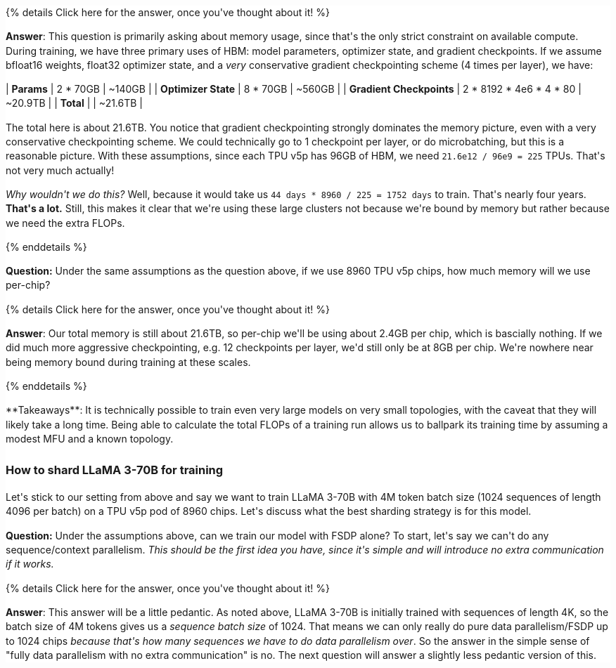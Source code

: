 {% details Click here for the answer, once you've thought about it! %}

**Answer**: This question is primarily asking about memory usage, since that's the only strict constraint on available compute. During training, we have three primary uses of HBM: model parameters, optimizer state, and gradient checkpoints. If we assume bfloat16 weights, float32 optimizer state, and a _very_ conservative gradient checkpointing scheme (4 times per layer), we have:

| **Params** | 2 * 70GB | ~140GB |
| **Optimizer State** | 8 * 70GB | ~560GB |
| **Gradient Checkpoints** | 2 * 8192 * 4e6 * 4 * 80 | ~20.9TB |
| **Total**                |                         | ~21.6TB |

The total here is about 21.6TB. You notice that gradient checkpointing strongly dominates the memory picture, even with a very conservative checkpointing scheme. We could technically go to 1 checkpoint per layer, or do microbatching, but this is a reasonable picture. With these assumptions, since each TPU v5p has 96GB of HBM, we need `21.6e12 / 96e9 = 225` TPUs. That's not very much actually!

*Why wouldn't we do this?* Well, because it would take us `44 days * 8960 / 225 = 1752 days` to train. That's nearly four years. **That's a lot.** Still, this makes it clear that we're using these large clusters not because we're bound by memory but rather because we need the extra FLOPs.

{% enddetails %}

**Question:** Under the same assumptions as the question above, if we use 8960 TPU v5p chips, how much memory will we use per-chip?

{% details Click here for the answer, once you've thought about it! %}

**Answer**: Our total memory is still about 21.6TB, so per-chip we'll be using about 2.4GB per chip, which is bascially nothing. If we did much more aggressive checkpointing, e.g. 12 checkpoints per layer, we'd still only be at 8GB per chip. We're nowhere near being memory bound during training at these scales.

{% enddetails %}

<p markdown=1 class="takeaway">**Takeaways**: It is technically possible to train even very large models on very small topologies, with the caveat that they will likely take a long time. Being able to calculate the total FLOPs of a training run allows us to ballpark its training time by assuming a modest MFU and a known topology.</p>

### How to shard LLaMA 3-70B for training

Let's stick to our setting from above and say we want to train LLaMA 3-70B with 4M token batch size (1024 sequences of length 4096 per batch) on a TPU v5p pod of 8960 chips. Let's discuss what the best sharding strategy is for this model.

**Question:** Under the assumptions above, can we train our model with FSDP alone? To start, let's say we can't do any sequence/context parallelism. _This should be the first idea you have, since it's simple and will introduce no extra communication if it works._

{% details Click here for the answer, once you've thought about it! %}

**Answer**: This answer will be a little pedantic. As noted above, LLaMA 3-70B is initially trained with sequences of length 4K, so the batch size of 4M tokens gives us a *sequence batch size* of 1024. That means we can only really do pure data parallelism/FSDP up to 1024 chips _because that's how many sequences we have to do data parallelism over_. So the answer in the simple sense of "fully data parallelism with no extra communication" is no. The next question will answer a slightly less pedantic version of this.
